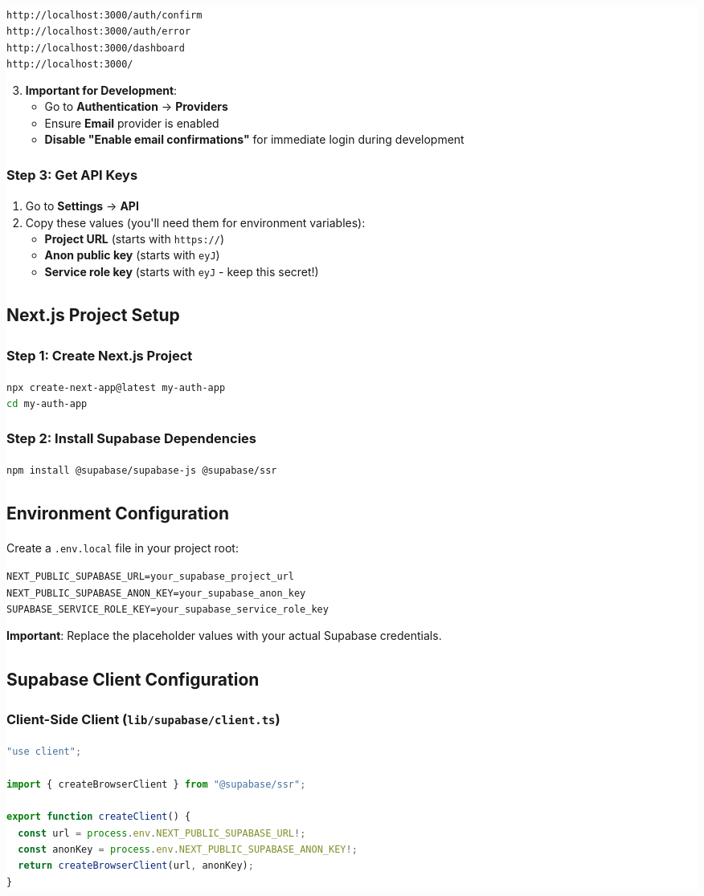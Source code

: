    ```
   http://localhost:3000/auth/confirm
   http://localhost:3000/auth/error
   http://localhost:3000/dashboard
   http://localhost:3000/
   ```

3. **Important for Development**:
   - Go to **Authentication** → **Providers**
   - Ensure **Email** provider is enabled
   - **Disable "Enable email confirmations"** for immediate login during development

### Step 3: Get API Keys

1. Go to **Settings** → **API**
2. Copy these values (you'll need them for environment variables):
   - **Project URL** (starts with `https://`)
   - **Anon public key** (starts with `eyJ`)
   - **Service role key** (starts with `eyJ` - keep this secret!)

## Next.js Project Setup

### Step 1: Create Next.js Project

```bash
npx create-next-app@latest my-auth-app
cd my-auth-app
```

### Step 2: Install Supabase Dependencies

```bash
npm install @supabase/supabase-js @supabase/ssr
```

## Environment Configuration

Create a `.env.local` file in your project root:

```env
NEXT_PUBLIC_SUPABASE_URL=your_supabase_project_url
NEXT_PUBLIC_SUPABASE_ANON_KEY=your_supabase_anon_key
SUPABASE_SERVICE_ROLE_KEY=your_supabase_service_role_key
```

**Important**: Replace the placeholder values with your actual Supabase credentials.

## Supabase Client Configuration

### Client-Side Client (`lib/supabase/client.ts`)

```typescript
"use client";

import { createBrowserClient } from "@supabase/ssr";

export function createClient() {
  const url = process.env.NEXT_PUBLIC_SUPABASE_URL!;
  const anonKey = process.env.NEXT_PUBLIC_SUPABASE_ANON_KEY!;
  return createBrowserClient(url, anonKey);
}
```

